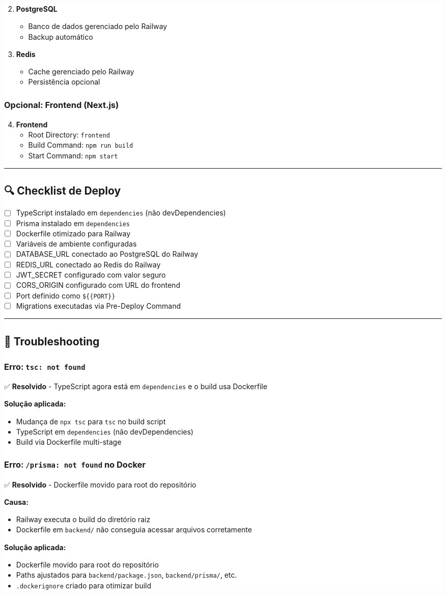 2. **PostgreSQL**
   - Banco de dados gerenciado pelo Railway
   - Backup automático

3. **Redis**
   - Cache gerenciado pelo Railway
   - Persistência opcional

### Opcional: Frontend (Next.js)

4. **Frontend**
   - Root Directory: `frontend`
   - Build Command: `npm run build`
   - Start Command: `npm start`

---

## 🔍 Checklist de Deploy

- [ ] TypeScript instalado em `dependencies` (não devDependencies)
- [ ] Prisma instalado em `dependencies`
- [ ] Dockerfile otimizado para Railway
- [ ] Variáveis de ambiente configuradas
- [ ] DATABASE_URL conectado ao PostgreSQL do Railway
- [ ] REDIS_URL conectado ao Redis do Railway
- [ ] JWT_SECRET configurado com valor seguro
- [ ] CORS_ORIGIN configurado com URL do frontend
- [ ] Port definido como `${{PORT}}`
- [ ] Migrations executadas via Pre-Deploy Command

---

## 🐛 Troubleshooting

### Erro: `tsc: not found`
✅ **Resolvido** - TypeScript agora está em `dependencies` e o build usa Dockerfile

**Solução aplicada:**
- Mudança de `npx tsc` para `tsc` no build script
- TypeScript em `dependencies` (não devDependencies)
- Build via Dockerfile multi-stage

### Erro: `/prisma: not found` no Docker
✅ **Resolvido** - Dockerfile movido para root do repositório

**Causa:**
- Railway executa o build do diretório raiz
- Dockerfile em `backend/` não conseguia acessar arquivos corretamente

**Solução aplicada:**
- Dockerfile movido para root do repositório
- Paths ajustados para `backend/package.json`, `backend/prisma/`, etc.
- `.dockerignore` criado para otimizar build

